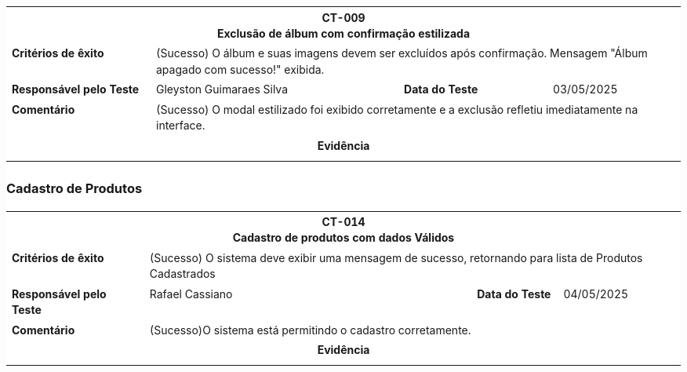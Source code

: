 
<table>
  <tr>
    <th colspan="6" width="1000">CT-009<br>Exclusão de álbum com confirmação estilizada</th>
  </tr>
  <tr>
    <td width="170"><strong>Critérios de êxito</strong></td>
    <td colspan="5">(Sucesso) O álbum e suas imagens devem ser excluídos após confirmação. Mensagem "Álbum apagado com sucesso!" exibida.</td>
  </tr>
  <tr>
    <td><strong>Responsável pelo Teste</strong></td>
    <td>Gleyston Guimaraes Silva</td>
    <td><strong>Data do Teste</strong></td>
    <td>03/05/2025</td>
  </tr>
  <tr>
    <td><strong>Comentário</strong></td>
    <td colspan="5">(Sucesso) O modal estilizado foi exibido corretamente e a exclusão refletiu imediatamente na interface.</td>
  </tr>
  <tr>
    <td colspan="6" align="center"><strong>Evidência</strong></td>
  </tr>
  <tr>
    <td colspan="6" align="center"><video src="https://github.com/user-attachments/assets/0d783c63-685f-456c-a302-a2af0b7073d0"/></td>
  </tr>
</table>




### Cadastro de Produtos
<table>
  <tr>
    <th colspan="6" width="1000">CT-014<br>Cadastro de produtos com dados Válidos</th>
  </tr>
  <tr>
    <td width="170"><strong>Critérios de êxito</strong></td>
    <td colspan="5">(Sucesso) O sistema deve exibir uma mensagem de sucesso, retornando para lista de Produtos Cadastrados</td>
  </tr>
    <tr>
    <td><strong>Responsável pelo Teste</strong></td>
    <td width="430">Rafael Cassiano </td>
     <td width="100"><strong>Data do Teste</strong></td>
    <td width="150"> 04/05/2025 </td>
  </tr>
    <tr>
    <td width="170"><strong>Comentário</strong></td>
    <td colspan="5">(Sucesso)O sistema está permitindo o cadastro corretamente.</td>
  </tr>
  <tr>
    <td colspan="6" align="center"><strong>Evidência</strong></td>
  </tr>
  <tr>
      <td colspan="6" align="center"><video src="https://github.com/user-attachments/assets/c7e7d348-267b-48b2-8b01-74faec5e9ae4"/></td>
  </tr>
</table>
